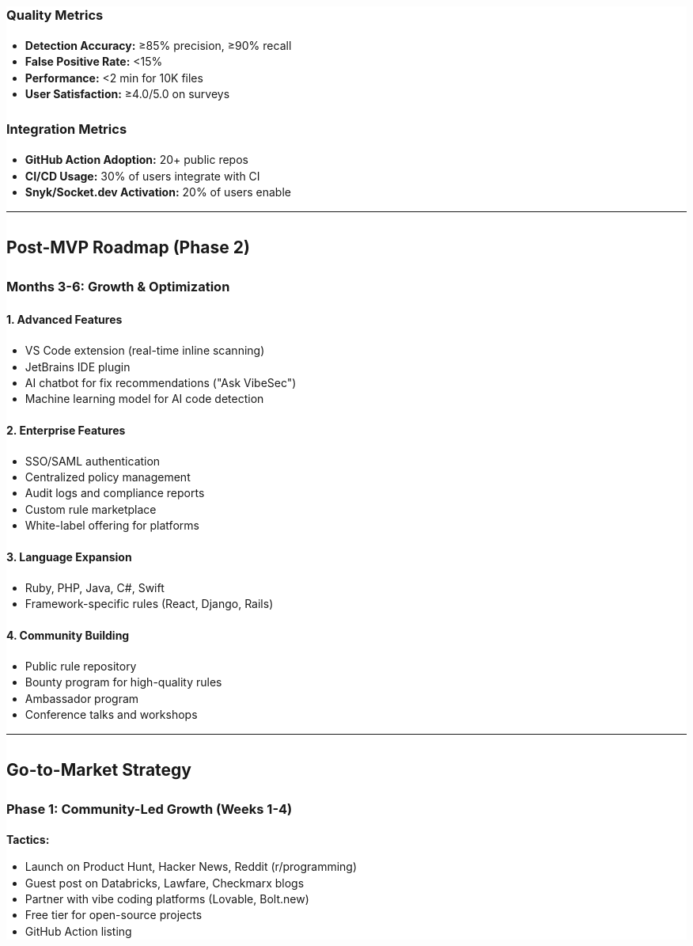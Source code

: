 ### Quality Metrics
- **Detection Accuracy:** ≥85% precision, ≥90% recall
- **False Positive Rate:** <15%
- **Performance:** <2 min for 10K files
- **User Satisfaction:** ≥4.0/5.0 on surveys

### Integration Metrics
- **GitHub Action Adoption:** 20+ public repos
- **CI/CD Usage:** 30% of users integrate with CI
- **Snyk/Socket.dev Activation:** 20% of users enable

---

## Post-MVP Roadmap (Phase 2)

### Months 3-6: Growth & Optimization

#### 1. Advanced Features
- VS Code extension (real-time inline scanning)
- JetBrains IDE plugin
- AI chatbot for fix recommendations ("Ask VibeSec")
- Machine learning model for AI code detection

#### 2. Enterprise Features
- SSO/SAML authentication
- Centralized policy management
- Audit logs and compliance reports
- Custom rule marketplace
- White-label offering for platforms

#### 3. Language Expansion
- Ruby, PHP, Java, C#, Swift
- Framework-specific rules (React, Django, Rails)

#### 4. Community Building
- Public rule repository
- Bounty program for high-quality rules
- Ambassador program
- Conference talks and workshops

---

## Go-to-Market Strategy

### Phase 1: Community-Led Growth (Weeks 1-4)
**Tactics:**
- Launch on Product Hunt, Hacker News, Reddit (r/programming)
- Guest post on Databricks, Lawfare, Checkmarx blogs
- Partner with vibe coding platforms (Lovable, Bolt.new)
- Free tier for open-source projects
- GitHub Action listing
